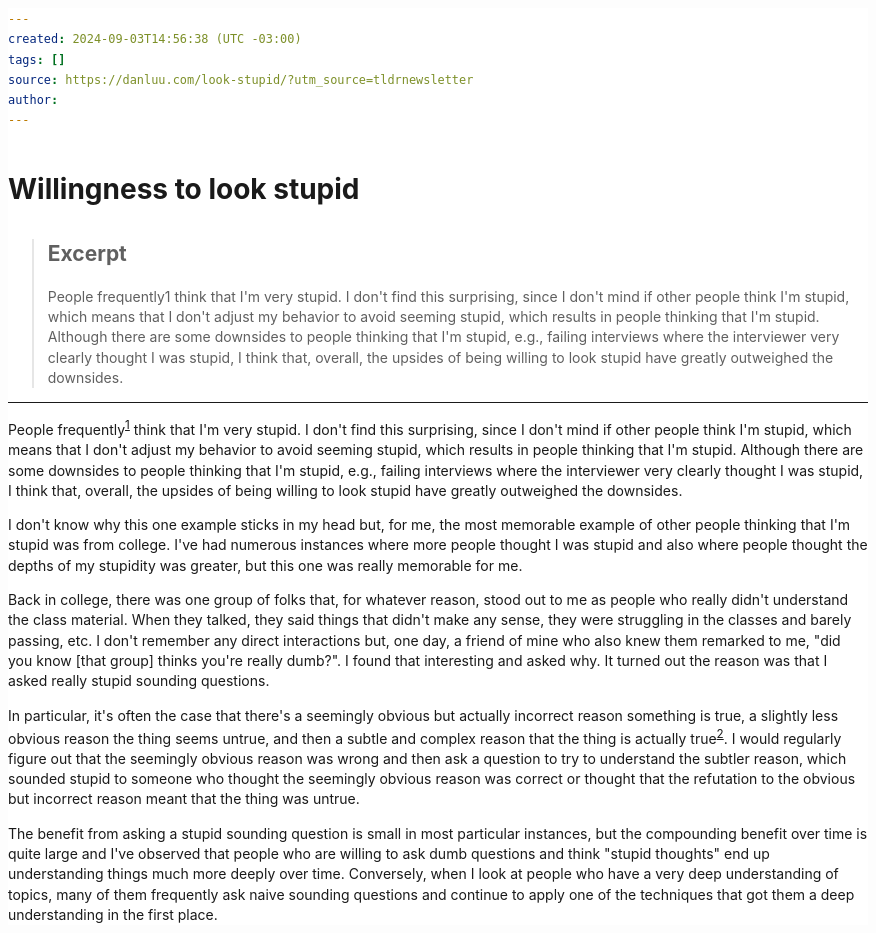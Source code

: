 ```yaml
---
created: 2024-09-03T14:56:38 (UTC -03:00)
tags: []
source: https://danluu.com/look-stupid/?utm_source=tldrnewsletter
author: 
---
```


# Willingness to look stupid

> ## Excerpt
> People frequently1 think that I'm very stupid. I don't find this surprising, since I don't mind if other people think I'm stupid, which means that I don't adjust my behavior to avoid seeming stupid, which results in people thinking that I'm stupid. Although there are some downsides to people thinking that I'm stupid, e.g., failing interviews where the interviewer very clearly thought I was stupid, I think that, overall, the upsides of being willing to look stupid have greatly outweighed the downsides.

---
People frequently<sup id="fnref:F"><a rel="footnote" href="https://danluu.com/look-stupid/?utm_source=tldrnewsletter#fn:F">1</a></sup> think that I'm very stupid. I don't find this surprising, since I don't mind if other people think I'm stupid, which means that I don't adjust my behavior to avoid seeming stupid, which results in people thinking that I'm stupid. Although there are some downsides to people thinking that I'm stupid, e.g., failing interviews where the interviewer very clearly thought I was stupid, I think that, overall, the upsides of being willing to look stupid have greatly outweighed the downsides.

I don't know why this one example sticks in my head but, for me, the most memorable example of other people thinking that I'm stupid was from college. I've had numerous instances where more people thought I was stupid and also where people thought the depths of my stupidity was greater, but this one was really memorable for me.

Back in college, there was one group of folks that, for whatever reason, stood out to me as people who really didn't understand the class material. When they talked, they said things that didn't make any sense, they were struggling in the classes and barely passing, etc. I don't remember any direct interactions but, one day, a friend of mine who also knew them remarked to me, "did you know \[that group\] thinks you're really dumb?". I found that interesting and asked why. It turned out the reason was that I asked really stupid sounding questions.

In particular, it's often the case that there's a seemingly obvious but actually incorrect reason something is true, a slightly less obvious reason the thing seems untrue, and then a subtle and complex reason that the thing is actually true<sup id="fnref:T"><a rel="footnote" href="https://danluu.com/look-stupid/?utm_source=tldrnewsletter#fn:T">2</a></sup>. I would regularly figure out that the seemingly obvious reason was wrong and then ask a question to try to understand the subtler reason, which sounded stupid to someone who thought the seemingly obvious reason was correct or thought that the refutation to the obvious but incorrect reason meant that the thing was untrue.

The benefit from asking a stupid sounding question is small in most particular instances, but the compounding benefit over time is quite large and I've observed that people who are willing to ask dumb questions and think "stupid thoughts" end up understanding things much more deeply over time. Conversely, when I look at people who have a very deep understanding of topics, many of them frequently ask naive sounding questions and continue to apply one of the techniques that got them a deep understanding in the first place.
